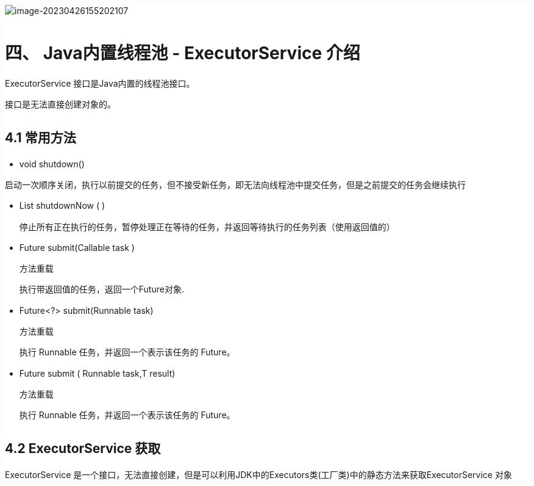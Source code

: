 

![image-20230426155202107](https://picture-typora-zhangjingqi.oss-cn-beijing.aliyuncs.com/image-20230426155202107.png)













# 四、 Java内置线程池 - ExecutorService 介绍



ExecutorService 接口是Java内置的线程池接口。

接口是无法直接创建对象的。



## 4.1 常用方法

-  void shutdown()  

  启动一次顺序关闭，执行以前提交的任务，但不接受新任务，即无法向线程池中提交任务，但是之前提交的任务会继续执行

  

- List<Runnable> shutdownNow ( ) 

  停止所有正在执行的任务，暂停处理正在等待的任务，并返回等待执行的任务列表（使用返回值的）

  

- <T> Future<T> submit(Callable<T> task ) 

  方法重载

   执行带返回值的任务，返回一个Future对象.

  

- Future<?> submit(Runnable task) 

  方法重载

  执行 Runnable 任务，并返回一个表示该任务的 Future。

  

- <T> Future<T> submit ( Runnable task,T result) 

  方法重载

  执行 Runnable 任务，并返回一个表示该任务的 Future。





## 4.2  ExecutorService 获取

ExecutorService 是一个接口，无法直接创建，但是可以利用JDK中的Executors类(工厂类)中的静态方法来获取ExecutorService 对象
